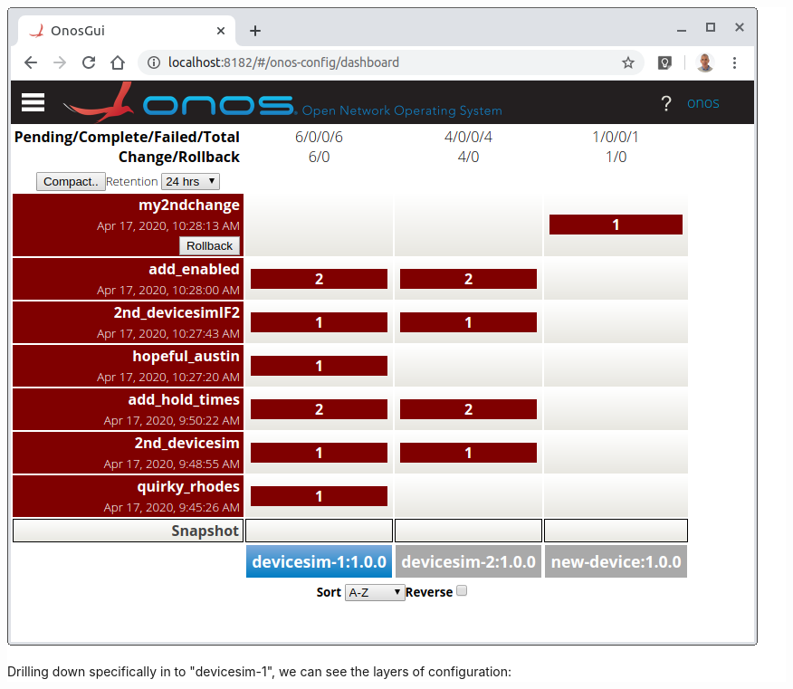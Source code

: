 ![Dashboard](images/config-dashboard-after-sets.png)

Drilling down specifically in to "devicesim-1", we can see the layers of
configuration: